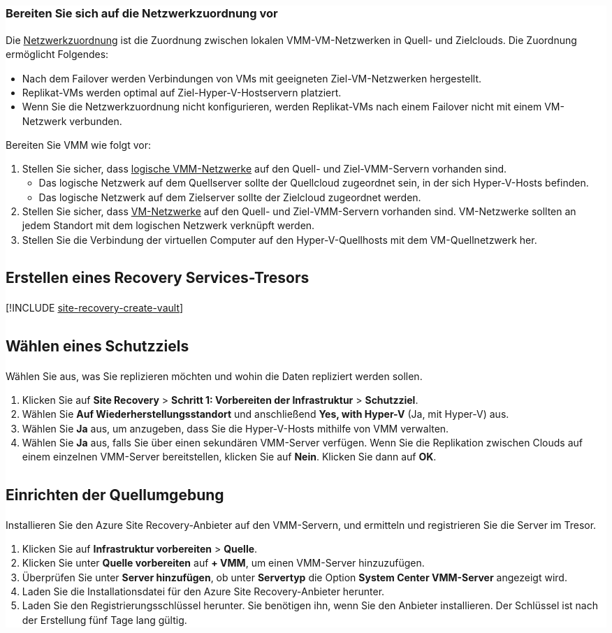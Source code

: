 ### <a name="prepare-for-network-mapping"></a>Bereiten Sie sich auf die Netzwerkzuordnung vor

Die [Netzwerkzuordnung](hyper-v-vmm-network-mapping.md) ist die Zuordnung zwischen lokalen VMM-VM-Netzwerken in Quell- und Zielclouds. Die Zuordnung ermöglicht Folgendes:

- Nach dem Failover werden Verbindungen von VMs mit geeigneten Ziel-VM-Netzwerken hergestellt. 
- Replikat-VMs werden optimal auf Ziel-Hyper-V-Hostservern platziert. 
- Wenn Sie die Netzwerkzuordnung nicht konfigurieren, werden Replikat-VMs nach einem Failover nicht mit einem VM-Netzwerk verbunden.

Bereiten Sie VMM wie folgt vor:

1. Stellen Sie sicher, dass [logische VMM-Netzwerke](/system-center/vmm/network-logical) auf den Quell- und Ziel-VMM-Servern vorhanden sind.
    - Das logische Netzwerk auf dem Quellserver sollte der Quellcloud zugeordnet sein, in der sich Hyper-V-Hosts befinden.
    - Das logische Netzwerk auf dem Zielserver sollte der Zielcloud zugeordnet werden.
1. Stellen Sie sicher, dass [VM-Netzwerke](/system-center/vmm/network-virtual) auf den Quell- und Ziel-VMM-Servern vorhanden sind. VM-Netzwerke sollten an jedem Standort mit dem logischen Netzwerk verknüpft werden.
2. Stellen Sie die Verbindung der virtuellen Computer auf den Hyper-V-Quellhosts mit dem VM-Quellnetzwerk her. 


## <a name="create-a-recovery-services-vault"></a>Erstellen eines Recovery Services-Tresors

[!INCLUDE [site-recovery-create-vault](../../includes/site-recovery-create-vault.md)]


## <a name="choose-a-protection-goal"></a>Wählen eines Schutzziels

Wählen Sie aus, was Sie replizieren möchten und wohin die Daten repliziert werden sollen.

1. Klicken Sie auf **Site Recovery** > **Schritt 1: Vorbereiten der Infrastruktur** > **Schutzziel**.
2. Wählen Sie **Auf Wiederherstellungsstandort** und anschließend **Yes, with Hyper-V** (Ja, mit Hyper-V) aus.
3. Wählen Sie **Ja** aus, um anzugeben, dass Sie die Hyper-V-Hosts mithilfe von VMM verwalten.
4. Wählen Sie **Ja** aus, falls Sie über einen sekundären VMM-Server verfügen. Wenn Sie die Replikation zwischen Clouds auf einem einzelnen VMM-Server bereitstellen, klicken Sie auf **Nein**. Klicken Sie dann auf **OK**.


## <a name="set-up-the-source-environment"></a>Einrichten der Quellumgebung

Installieren Sie den Azure Site Recovery-Anbieter auf den VMM-Servern, und ermitteln und registrieren Sie die Server im Tresor.

1. Klicken Sie auf **Infrastruktur vorbereiten** > **Quelle**.
2. Klicken Sie unter **Quelle vorbereiten** auf **+ VMM**, um einen VMM-Server hinzuzufügen.
3. Überprüfen Sie unter **Server hinzufügen**, ob unter **Servertyp** die Option **System Center VMM-Server** angezeigt wird.
4. Laden Sie die Installationsdatei für den Azure Site Recovery-Anbieter herunter.
5. Laden Sie den Registrierungsschlüssel herunter. Sie benötigen ihn, wenn Sie den Anbieter installieren. Der Schlüssel ist nach der Erstellung fünf Tage lang gültig.
